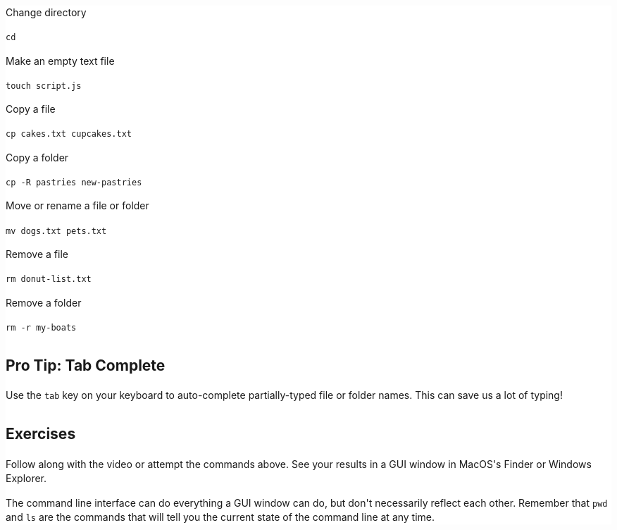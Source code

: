 Change directory

```text
cd
```

Make an empty text file

```text
touch script.js
```

Copy a file

```text
cp cakes.txt cupcakes.txt
```

Copy a folder

```text
cp -R pastries new-pastries
```

Move or rename a file or folder

```text
mv dogs.txt pets.txt
```

Remove a file

```text
rm donut-list.txt
```

Remove a folder

```text
rm -r my-boats
```

## Pro Tip: Tab Complete

Use the `tab` key on your keyboard to auto-complete partially-typed file or folder names. This can save us a lot of typing!

## Exercises

Follow along with the video or attempt the commands above. See your results in a GUI window in MacOS's Finder or Windows Explorer.

 
The command line interface can do everything a GUI window can do, but don't necessarily reflect each other. Remember that `pwd` and `ls` are the commands that will tell you the current state of the command line at any time.
 



